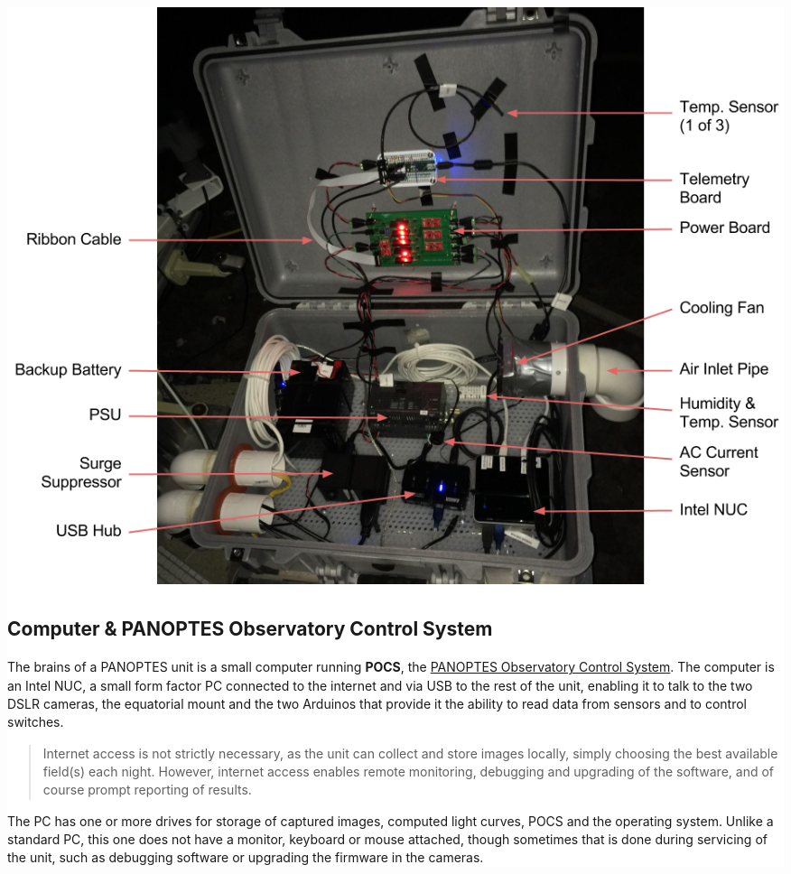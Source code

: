 ![PAN001 Control Box Overview](images/pan001_desc/pan001_control_box_overview.png)

## Computer & PANOPTES Observatory Control System

The brains of a PANOPTES unit is a small computer running **POCS**, the [PANOPTES Observatory Control System](https://github.com/panoptes/POCS). The computer is an Intel NUC, a small form factor PC connected to the internet and via USB to the rest of the unit, enabling it to talk to the two DSLR cameras, the equatorial mount and the two Arduinos that provide it the ability to read data from sensors and to control switches. 

> Internet access is not strictly necessary, as the unit can collect and store
> images locally, simply choosing the best available field(s) each night.
> However, internet access enables remote monitoring, debugging and upgrading
> of the software, and of course prompt reporting of results.

The PC has one or more drives for storage of captured images, computed light curves, POCS and the operating system. Unlike a standard PC, this one does not have a monitor, keyboard or mouse attached, though sometimes that is done during servicing of the unit, such as debugging software or upgrading the firmware in the cameras.
